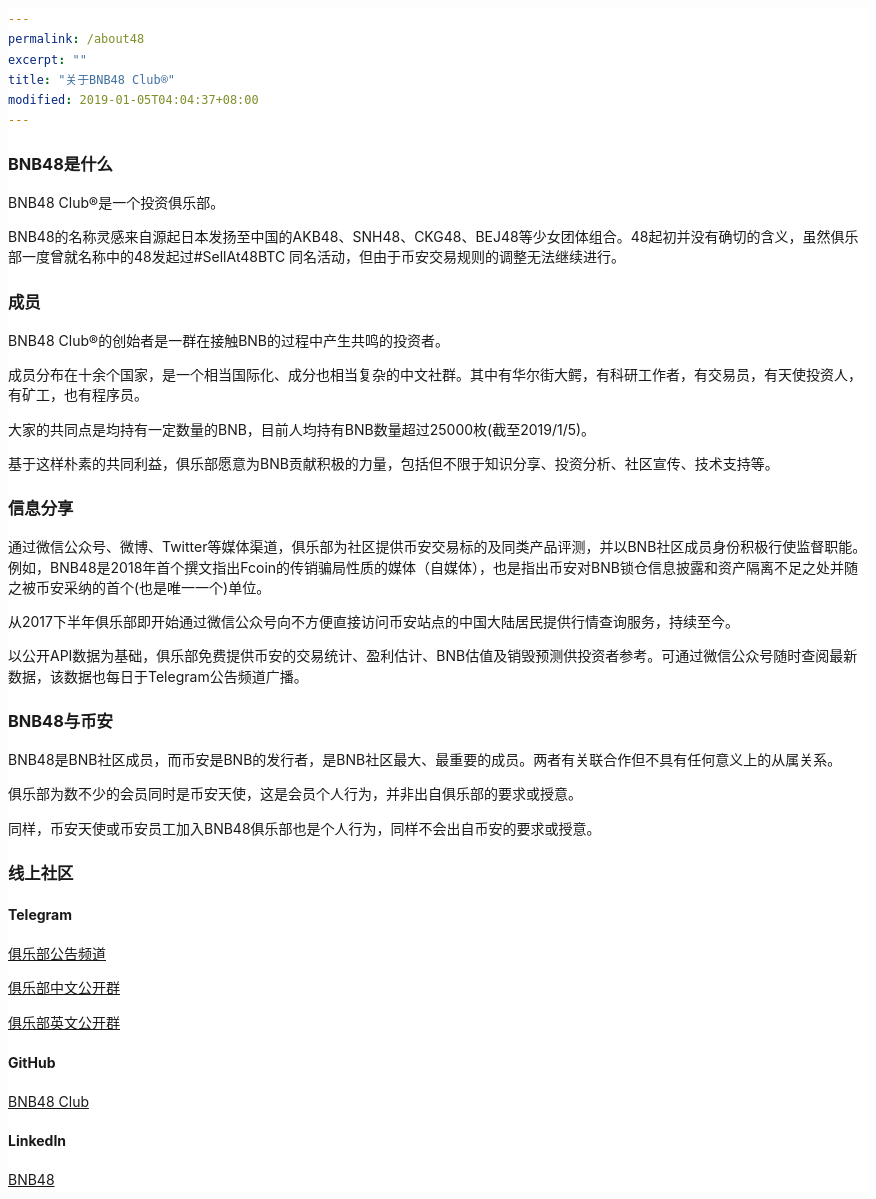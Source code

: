 ```yaml
---
permalink: /about48
excerpt: ""
title: "关于BNB48 Club®"
modified: 2019-01-05T04:04:37+08:00
---
```

### BNB48是什么
BNB48 Club®是一个投资俱乐部。

BNB48的名称灵感来自源起日本发扬至中国的AKB48、SNH48、CKG48、BEJ48等少女团体组合。48起初并没有确切的含义，虽然俱乐部一度曾就名称中的48发起过#SellAt48BTC 同名活动，但由于币安交易规则的调整无法继续进行。

### 成员
BNB48 Club®的创始者是一群在接触BNB的过程中产生共鸣的投资者。

成员分布在十余个国家，是一个相当国际化、成分也相当复杂的中文社群。其中有华尔街大鳄，有科研工作者，有交易员，有天使投资人，有矿工，也有程序员。

大家的共同点是均持有一定数量的BNB，目前人均持有BNB数量超过25000枚(截至2019/1/5)。

基于这样朴素的共同利益，俱乐部愿意为BNB贡献积极的力量，包括但不限于知识分享、投资分析、社区宣传、技术支持等。

### 信息分享

通过微信公众号、微博、Twitter等媒体渠道，俱乐部为社区提供币安交易标的及同类产品评测，并以BNB社区成员身份积极行使监督职能。例如，BNB48是2018年首个撰文指出Fcoin的传销骗局性质的媒体（自媒体），也是指出币安对BNB锁仓信息披露和资产隔离不足之处并随之被币安采纳的首个(也是唯一一个)单位。

从2017下半年俱乐部即开始通过微信公众号向不方便直接访问币安站点的中国大陆居民提供行情查询服务，持续至今。

以公开API数据为基础，俱乐部免费提供币安的交易统计、盈利估计、BNB估值及销毁预测供投资者参考。可通过微信公众号随时查阅最新数据，该数据也每日于Telegram公告频道广播。

### BNB48与币安

BNB48是BNB社区成员，而币安是BNB的发行者，是BNB社区最大、最重要的成员。两者有关联合作但不具有任何意义上的从属关系。

俱乐部为数不少的会员同时是币安天使，这是会员个人行为，并非出自俱乐部的要求或授意。

同样，币安天使或币安员工加入BNB48俱乐部也是个人行为，同样不会出自币安的要求或授意。

### 线上社区

#### Telegram
[俱乐部公告频道](https://t.me/bnb48club_publish)

[俱乐部中文公开群](https://t.me/bnb48club_cn)

[俱乐部英文公开群](https://t.me/bnb48club_en)

#### GitHub

[BNB48 Club](https://github.com/BNB48Club)

#### LinkedIn

[BNB48](https://www.linkedin.com/company/bnb48)
